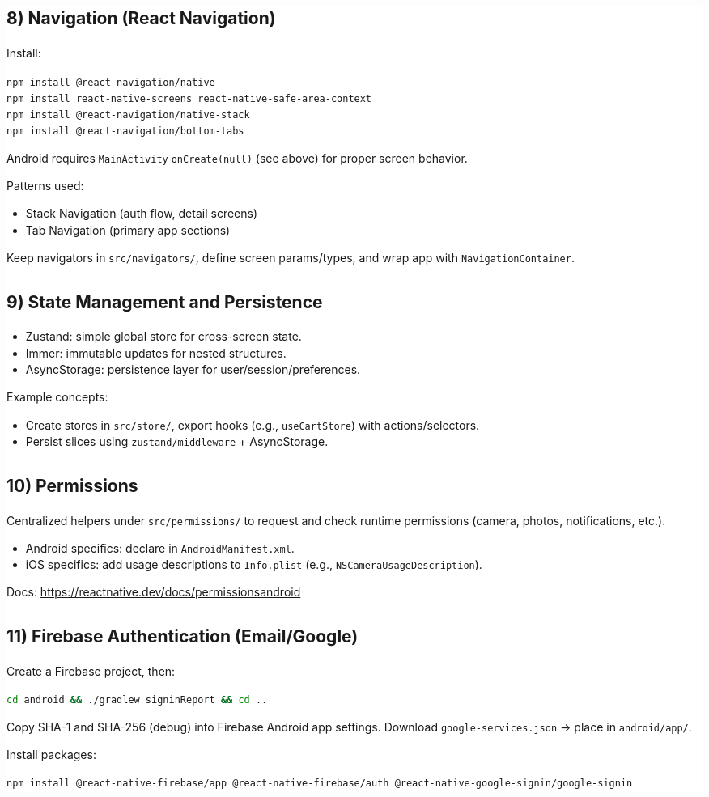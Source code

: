 ## 8) Navigation (React Navigation)

Install:

```bash
npm install @react-navigation/native
npm install react-native-screens react-native-safe-area-context
npm install @react-navigation/native-stack
npm install @react-navigation/bottom-tabs
```

Android requires `MainActivity` `onCreate(null)` (see above) for proper screen behavior.

Patterns used:

- Stack Navigation (auth flow, detail screens)
- Tab Navigation (primary app sections)

Keep navigators in `src/navigators/`, define screen params/types, and wrap app with `NavigationContainer`.

## 9) State Management and Persistence

- Zustand: simple global store for cross-screen state.
- Immer: immutable updates for nested structures.
- AsyncStorage: persistence layer for user/session/preferences.

Example concepts:

- Create stores in `src/store/`, export hooks (e.g., `useCartStore`) with actions/selectors.
- Persist slices using `zustand/middleware` + AsyncStorage.

## 10) Permissions

Centralized helpers under `src/permissions/` to request and check runtime permissions (camera, photos, notifications, etc.).

- Android specifics: declare in `AndroidManifest.xml`.
- iOS specifics: add usage descriptions to `Info.plist` (e.g., `NSCameraUsageDescription`).

Docs: https://reactnative.dev/docs/permissionsandroid

## 11) Firebase Authentication (Email/Google)

Create a Firebase project, then:

```bash
cd android && ./gradlew signinReport && cd ..
```

Copy SHA-1 and SHA-256 (debug) into Firebase Android app settings. Download `google-services.json` → place in `android/app/`.

Install packages:

```bash
npm install @react-native-firebase/app @react-native-firebase/auth @react-native-google-signin/google-signin
```
